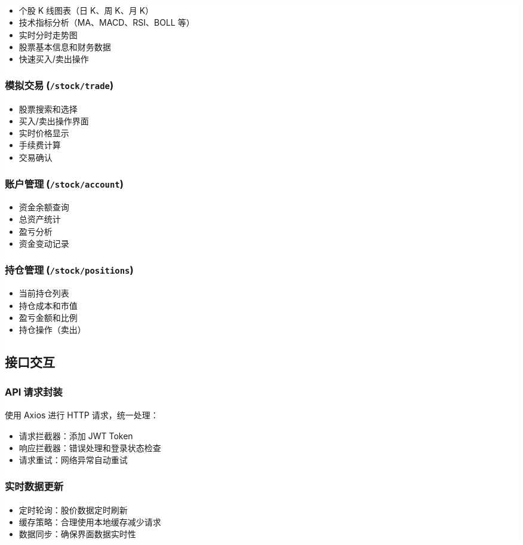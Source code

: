 - 个股 K 线图表（日 K、周 K、月 K）
- 技术指标分析（MA、MACD、RSI、BOLL 等）
- 实时分时走势图
- 股票基本信息和财务数据
- 快速买入/卖出操作

### 模拟交易 (`/stock/trade`)

- 股票搜索和选择
- 买入/卖出操作界面
- 实时价格显示
- 手续费计算
- 交易确认

### 账户管理 (`/stock/account`)

- 资金余额查询
- 总资产统计
- 盈亏分析
- 资金变动记录

### 持仓管理 (`/stock/positions`)

- 当前持仓列表
- 持仓成本和市值
- 盈亏金额和比例
- 持仓操作（卖出）

## 接口交互

### API 请求封装

使用 Axios 进行 HTTP 请求，统一处理：

- 请求拦截器：添加 JWT Token
- 响应拦截器：错误处理和登录状态检查
- 请求重试：网络异常自动重试

### 实时数据更新

- 定时轮询：股价数据定时刷新
- 缓存策略：合理使用本地缓存减少请求
- 数据同步：确保界面数据实时性
